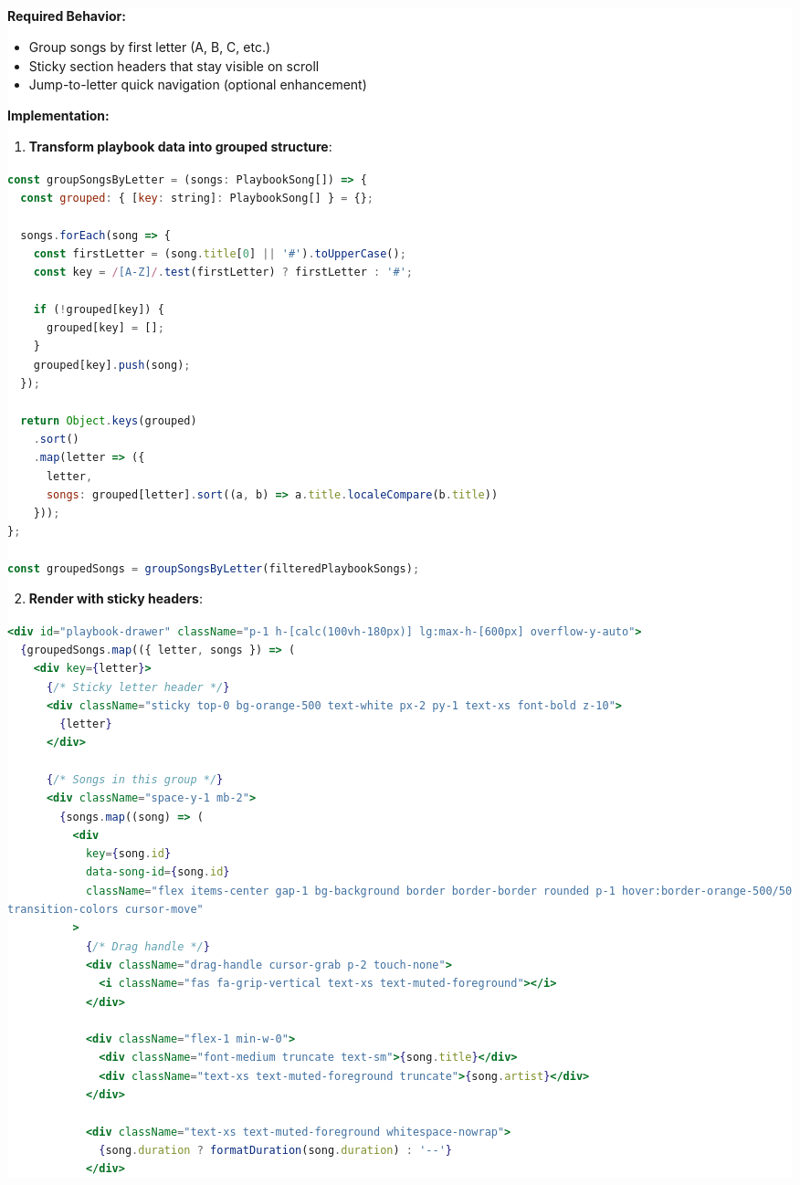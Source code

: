 **Required Behavior:**
- Group songs by first letter (A, B, C, etc.)
- Sticky section headers that stay visible on scroll
- Jump-to-letter quick navigation (optional enhancement)

**Implementation:**

1. **Transform playbook data into grouped structure**:
```javascript
const groupSongsByLetter = (songs: PlaybookSong[]) => {
  const grouped: { [key: string]: PlaybookSong[] } = {};

  songs.forEach(song => {
    const firstLetter = (song.title[0] || '#').toUpperCase();
    const key = /[A-Z]/.test(firstLetter) ? firstLetter : '#';

    if (!grouped[key]) {
      grouped[key] = [];
    }
    grouped[key].push(song);
  });

  return Object.keys(grouped)
    .sort()
    .map(letter => ({
      letter,
      songs: grouped[letter].sort((a, b) => a.title.localeCompare(b.title))
    }));
};

const groupedSongs = groupSongsByLetter(filteredPlaybookSongs);
```

2. **Render with sticky headers**:
```jsx
<div id="playbook-drawer" className="p-1 h-[calc(100vh-180px)] lg:max-h-[600px] overflow-y-auto">
  {groupedSongs.map(({ letter, songs }) => (
    <div key={letter}>
      {/* Sticky letter header */}
      <div className="sticky top-0 bg-orange-500 text-white px-2 py-1 text-xs font-bold z-10">
        {letter}
      </div>

      {/* Songs in this group */}
      <div className="space-y-1 mb-2">
        {songs.map((song) => (
          <div
            key={song.id}
            data-song-id={song.id}
            className="flex items-center gap-1 bg-background border border-border rounded p-1 hover:border-orange-500/50 transition-colors cursor-move"
          >
            {/* Drag handle */}
            <div className="drag-handle cursor-grab p-2 touch-none">
              <i className="fas fa-grip-vertical text-xs text-muted-foreground"></i>
            </div>

            <div className="flex-1 min-w-0">
              <div className="font-medium truncate text-sm">{song.title}</div>
              <div className="text-xs text-muted-foreground truncate">{song.artist}</div>
            </div>

            <div className="text-xs text-muted-foreground whitespace-nowrap">
              {song.duration ? formatDuration(song.duration) : '--'}
            </div>
```